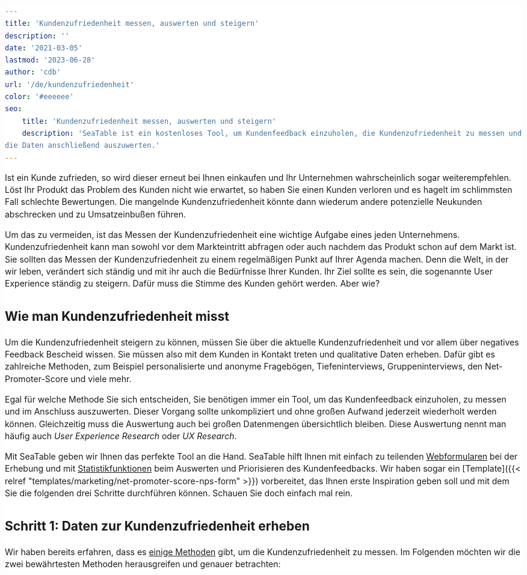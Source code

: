 ```yaml
---
title: 'Kundenzufriedenheit messen, auswerten und steigern'
description: ''
date: '2021-03-05'
lastmod: '2023-06-28'
author: 'cdb'
url: '/de/kundenzufriedenheit'
color: '#eeeeee'
seo:
    title: 'Kundenzufriedenheit messen, auswerten und steigern'
    description: 'SeaTable ist ein kostenloses Tool, um Kundenfeedback einzuholen, die Kundenzufriedenheit zu messen und die Daten anschließend auszuwerten.'
---
```


Ist ein Kunde zufrieden, so wird dieser erneut bei Ihnen einkaufen und Ihr Unternehmen wahrscheinlich sogar weiterempfehlen. Löst Ihr Produkt das Problem des Kunden nicht wie erwartet, so haben Sie einen Kunden verloren und es hagelt im schlimmsten Fall schlechte Bewertungen. Die mangelnde Kundenzufriedenheit könnte dann wiederum andere potenzielle Neukunden abschrecken und zu Umsatzeinbußen führen.

Um das zu vermeiden, ist das Messen der Kundenzufriedenheit eine wichtige Aufgabe eines jeden Unternehmens. Kundenzufriedenheit kann man sowohl vor dem Markteintritt abfragen oder auch nachdem das Produkt schon auf dem Markt ist. Sie sollten das Messen der Kundenzufriedenheit zu einem regelmäßigen Punkt auf Ihrer Agenda machen. Denn die Welt, in der wir leben, verändert sich ständig und mit ihr auch die Bedürfnisse Ihrer Kunden. Ihr Ziel sollte es sein, die sogenannte User Experience ständig zu steigern. Dafür muss die Stimme des Kunden gehört werden. Aber wie?

## Wie man Kundenzufriedenheit misst

Um die Kundenzufriedenheit steigern zu können, müssen Sie über die aktuelle Kundenzufriedenheit und vor allem über negatives Feedback Bescheid wissen. Sie müssen also mit dem Kunden in Kontakt treten und qualitative Daten erheben. Dafür gibt es zahlreiche Methoden, zum Beispiel personalisierte und anonyme Fragebögen, Tiefeninterviews, Gruppeninterviews, den Net-Promoter-Score und viele mehr.

Egal für welche Methode Sie sich entscheiden, Sie benötigen immer ein Tool, um das Kundenfeedback einzuholen, zu messen und im Anschluss auszuwerten. Dieser Vorgang sollte unkompliziert und ohne großen Aufwand jederzeit wiederholt werden können. Gleichzeitig muss die Auswertung auch bei großen Datenmengen übersichtlich bleiben. Diese Auswertung nennt man häufig auch _User Experience Research_ oder _UX Research_.

Mit SeaTable geben wir Ihnen das perfekte Tool an die Hand. SeaTable hilft Ihnen mit einfach zu teilenden [Webformularen](https://seatable.io/docs/handbuch/datenmanagement/webformulare/) bei der Erhebung und mit [Statistikfunktionen](https://seatable.io/docs/handbuch/datenmanagement/statistiken/) beim Auswerten und Priorisieren des Kundenfeedbacks. Wir haben sogar ein [Template]({{< relref "templates/marketing/net-promoter-score-nps-form" >}}) vorbereitet, das Ihnen erste Inspiration geben soll und mit dem Sie die folgenden drei Schritte durchführen können. Schauen Sie doch einfach mal rein.

## Schritt 1: Daten zur Kundenzufriedenheit erheben

Wir haben bereits erfahren, dass es [einige Methoden](https://www.userlike.com/de/blog/methoden-kundenzufriedenheit-messen) gibt, um die Kundenzufriedenheit zu messen. Im Folgenden möchten wir die zwei bewährtesten Methoden herausgreifen und genauer betrachten:

